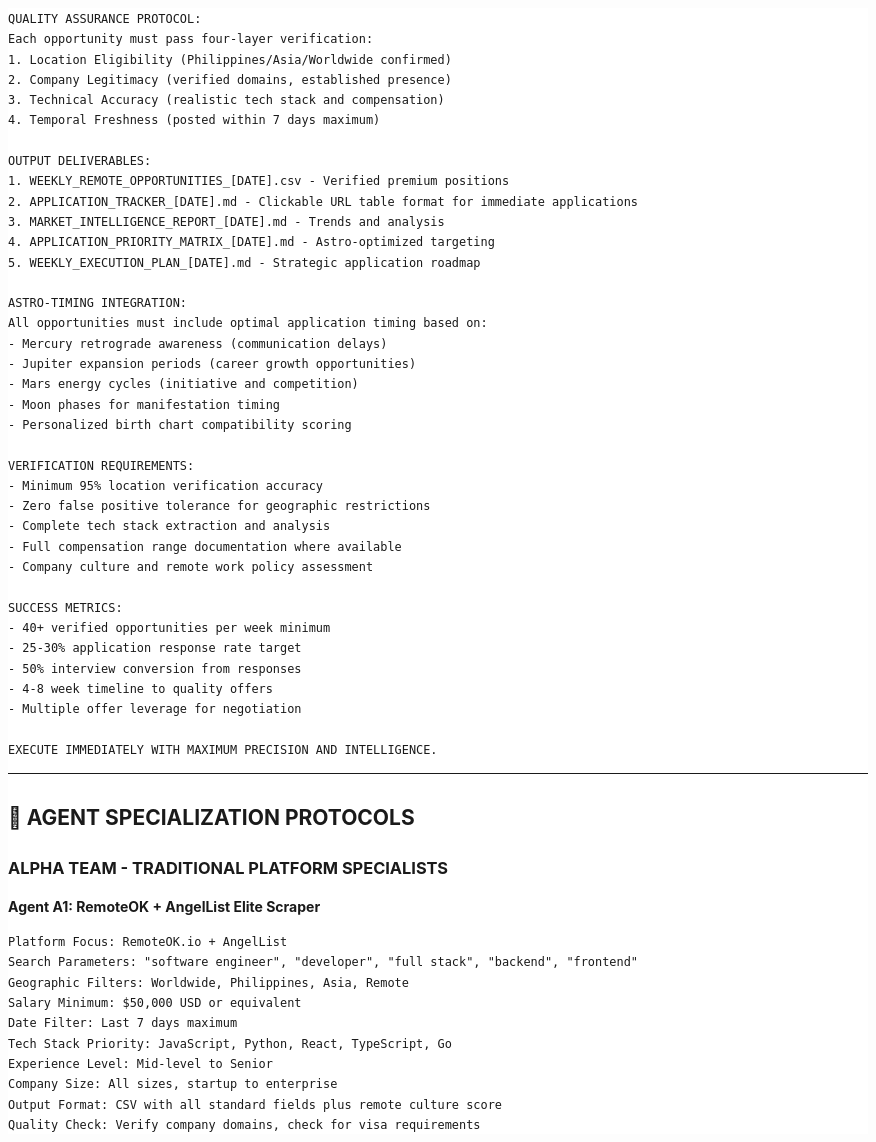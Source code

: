 ```
QUALITY ASSURANCE PROTOCOL:
Each opportunity must pass four-layer verification:
1. Location Eligibility (Philippines/Asia/Worldwide confirmed)
2. Company Legitimacy (verified domains, established presence)  
3. Technical Accuracy (realistic tech stack and compensation)
4. Temporal Freshness (posted within 7 days maximum)

OUTPUT DELIVERABLES:
1. WEEKLY_REMOTE_OPPORTUNITIES_[DATE].csv - Verified premium positions
2. APPLICATION_TRACKER_[DATE].md - Clickable URL table format for immediate applications
3. MARKET_INTELLIGENCE_REPORT_[DATE].md - Trends and analysis
4. APPLICATION_PRIORITY_MATRIX_[DATE].md - Astro-optimized targeting
5. WEEKLY_EXECUTION_PLAN_[DATE].md - Strategic application roadmap

ASTRO-TIMING INTEGRATION:
All opportunities must include optimal application timing based on:
- Mercury retrograde awareness (communication delays)
- Jupiter expansion periods (career growth opportunities)  
- Mars energy cycles (initiative and competition)
- Moon phases for manifestation timing
- Personalized birth chart compatibility scoring

VERIFICATION REQUIREMENTS:
- Minimum 95% location verification accuracy
- Zero false positive tolerance for geographic restrictions
- Complete tech stack extraction and analysis  
- Full compensation range documentation where available
- Company culture and remote work policy assessment

SUCCESS METRICS:
- 40+ verified opportunities per week minimum
- 25-30% application response rate target
- 50% interview conversion from responses
- 4-8 week timeline to quality offers
- Multiple offer leverage for negotiation

EXECUTE IMMEDIATELY WITH MAXIMUM PRECISION AND INTELLIGENCE.
```

---

## 🤖 AGENT SPECIALIZATION PROTOCOLS

### **ALPHA TEAM - TRADITIONAL PLATFORM SPECIALISTS**

**Agent A1: RemoteOK + AngelList Elite Scraper**
```
Platform Focus: RemoteOK.io + AngelList  
Search Parameters: "software engineer", "developer", "full stack", "backend", "frontend"
Geographic Filters: Worldwide, Philippines, Asia, Remote
Salary Minimum: $50,000 USD or equivalent  
Date Filter: Last 7 days maximum
Tech Stack Priority: JavaScript, Python, React, TypeScript, Go
Experience Level: Mid-level to Senior
Company Size: All sizes, startup to enterprise
Output Format: CSV with all standard fields plus remote culture score
Quality Check: Verify company domains, check for visa requirements
```
